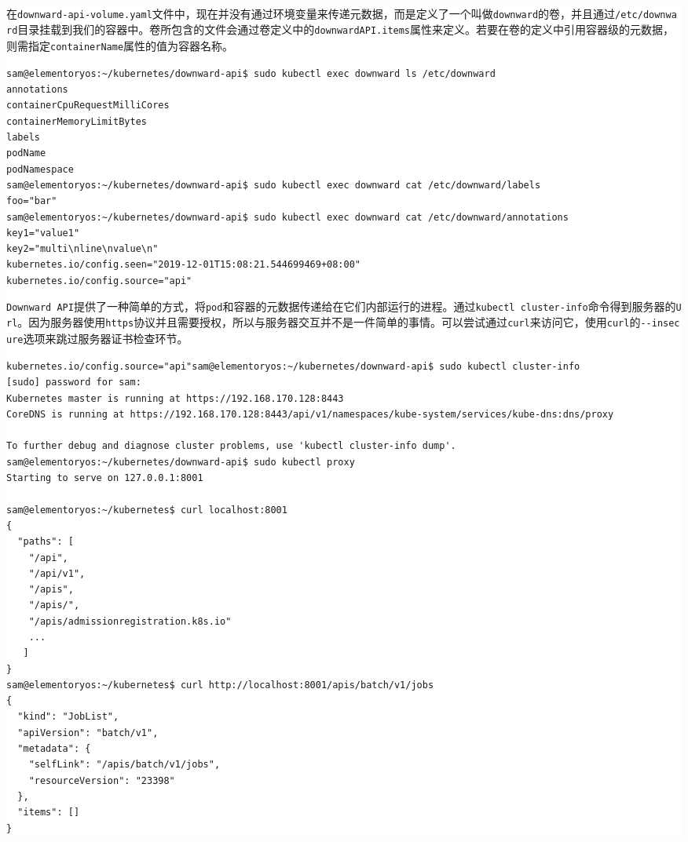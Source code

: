 在`downward-api-volume.yaml`文件中，现在并没有通过环境变量来传递元数据，而是定义了一个叫做`downward`的卷，并且通过`/etc/downward`目录挂载到我们的容器中。卷所包含的文件会通过卷定义中的`downwardAPI.items`属性来定义。若要在卷的定义中引用容器级的元数据，则需指定`containerName`属性的值为容器名称。

```shell
sam@elementoryos:~/kubernetes/downward-api$ sudo kubectl exec downward ls /etc/downward
annotations
containerCpuRequestMilliCores
containerMemoryLimitBytes
labels
podName
podNamespace
sam@elementoryos:~/kubernetes/downward-api$ sudo kubectl exec downward cat /etc/downward/labels
foo="bar"
sam@elementoryos:~/kubernetes/downward-api$ sudo kubectl exec downward cat /etc/downward/annotations
key1="value1"
key2="multi\nline\nvalue\n"
kubernetes.io/config.seen="2019-12-01T15:08:21.544699469+08:00"
kubernetes.io/config.source="api" 
```

`Downward API`提供了一种简单的方式，将`pod`和容器的元数据传递给在它们内部运行的进程。通过`kubectl cluster-info`命令得到服务器的`Url`。因为服务器使用`https`协议并且需要授权，所以与服务器交互并不是一件简单的事情。可以尝试通过`curl`来访问它，使用`curl`的`--insecure`选项来跳过服务器证书检查环节。

```shell
kubernetes.io/config.source="api"sam@elementoryos:~/kubernetes/downward-api$ sudo kubectl cluster-info
[sudo] password for sam:        
Kubernetes master is running at https://192.168.170.128:8443
CoreDNS is running at https://192.168.170.128:8443/api/v1/namespaces/kube-system/services/kube-dns:dns/proxy

To further debug and diagnose cluster problems, use 'kubectl cluster-info dump'.
sam@elementoryos:~/kubernetes/downward-api$ sudo kubectl proxy
Starting to serve on 127.0.0.1:8001

sam@elementoryos:~/kubernetes$ curl localhost:8001
{
  "paths": [
    "/api",
    "/api/v1",
    "/apis",
    "/apis/",
    "/apis/admissionregistration.k8s.io"
    ...
   ]
}
sam@elementoryos:~/kubernetes$ curl http://localhost:8001/apis/batch/v1/jobs
{
  "kind": "JobList",
  "apiVersion": "batch/v1",
  "metadata": {
    "selfLink": "/apis/batch/v1/jobs",
    "resourceVersion": "23398"
  },
  "items": []
}
```
